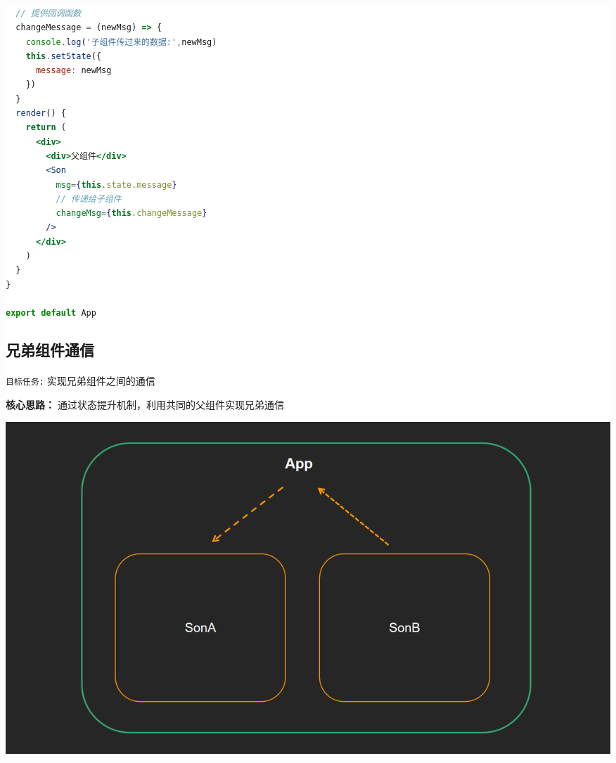 ```jsx
  // 提供回调函数
  changeMessage = (newMsg) => {
    console.log('子组件传过来的数据:',newMsg)
    this.setState({
      message: newMsg
    })
  }
  render() {
    return (
      <div>
        <div>父组件</div>
        <Son
          msg={this.state.message}
          // 传递给子组件
          changeMsg={this.changeMessage}
        />
      </div>
    )
  }
}

export default App
```



## 兄弟组件通信

`目标任务:`  实现兄弟组件之间的通信



**核心思路：** 通过状态提升机制，利用共同的父组件实现兄弟通信



![img](/images/react/props-5.png)
